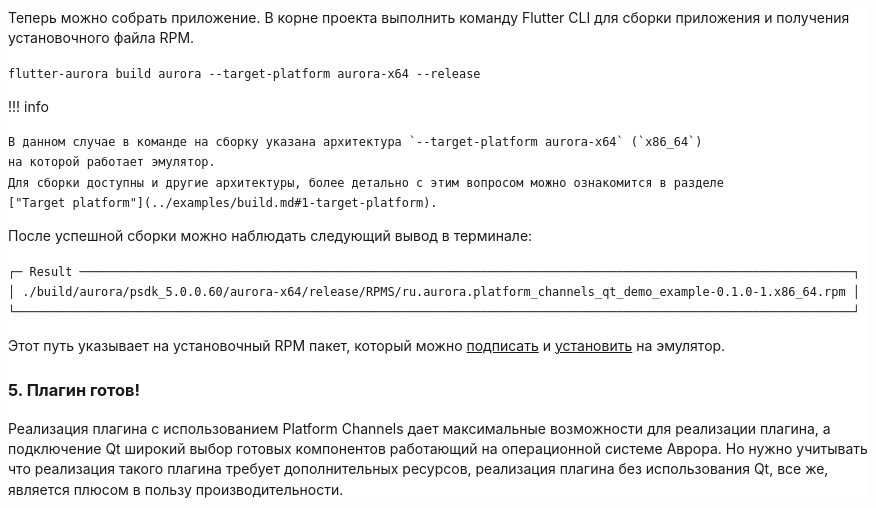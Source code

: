Теперь можно собрать приложение.
В корне проекта выполнить команду Flutter CLI для сборки приложения и получения установочного файла RPM.

```shell
flutter-aurora build aurora --target-platform aurora-x64 --release
```

!!! info

    В данном случае в команде на сборку указана архитектура `--target-platform aurora-x64` (`x86_64`)
    на которой работает эмулятор.
    Для сборки доступны и другие архитектуры, более детально с этим вопросом можно ознакомится в разделе
    ["Target platform"](../examples/build.md#1-target-platform).

После успешной сборки можно наблюдать следующий вывод в терминале:

```shell
┌─ Result ────────────────────────────────────────────────────────────────────────────────────────────────────────────┐
│ ./build/aurora/psdk_5.0.0.60/aurora-x64/release/RPMS/ru.aurora.platform_channels_qt_demo_example-0.1.0-1.x86_64.rpm │
└─────────────────────────────────────────────────────────────────────────────────────────────────────────────────────┘
```

Этот путь указывает на установочный RPM пакет, который можно
[подписать](../faq/index.md#rpm) и [установить](../faq/index.md#_6)
на эмулятор.

### 5. Плагин готов!

Реализация плагина с использованием Platform Channels дает максимальные возможности для реализации плагина,
а подключение Qt широкий выбор готовых компонентов работающий на операционной системе Аврора.
Но нужно учитывать что реализация такого плагина требует дополнительных ресурсов,
реализация плагина без использования Qt, все же, является плюсом в пользу производительности.

